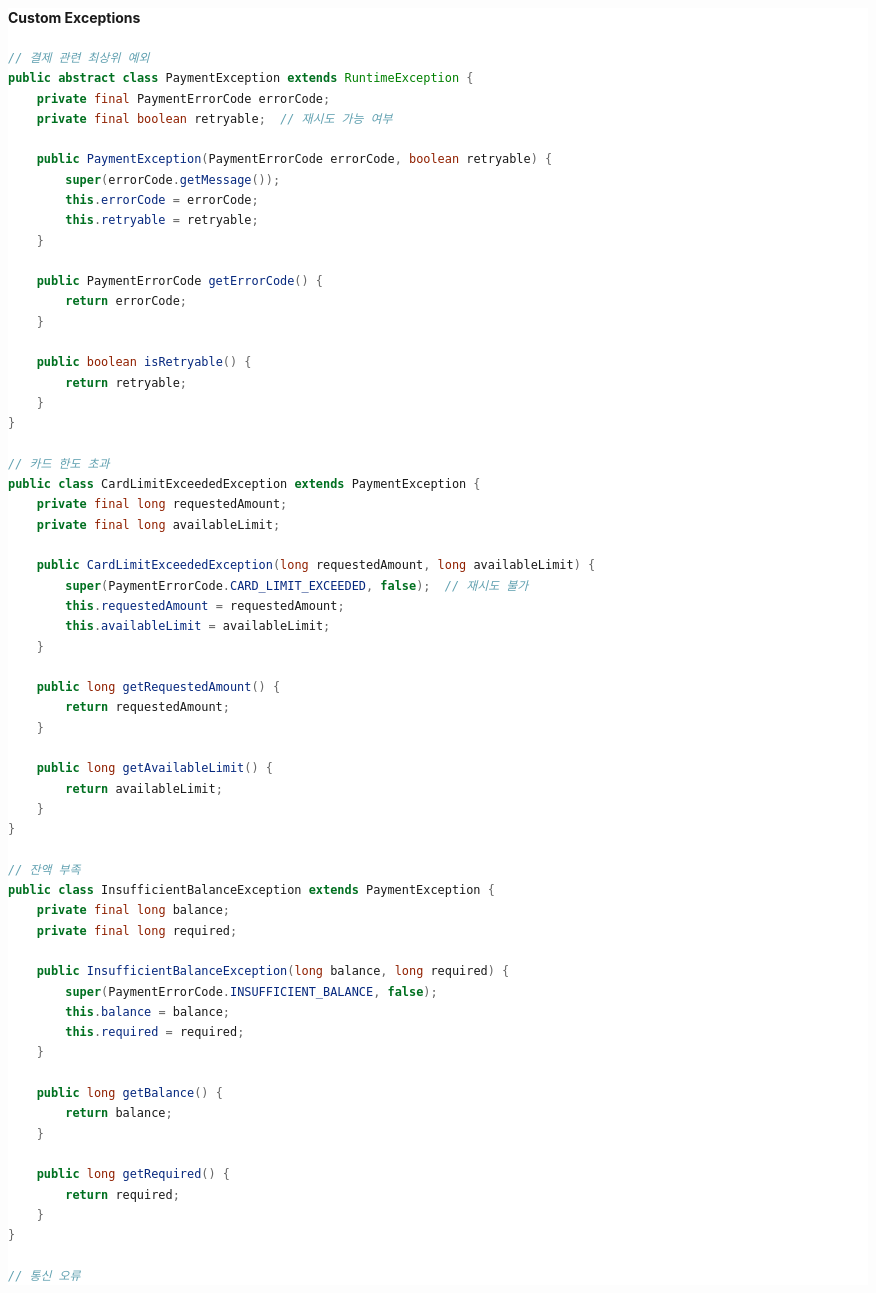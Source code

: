 #### Custom Exceptions

```java
// 결제 관련 최상위 예외
public abstract class PaymentException extends RuntimeException {
    private final PaymentErrorCode errorCode;
    private final boolean retryable;  // 재시도 가능 여부

    public PaymentException(PaymentErrorCode errorCode, boolean retryable) {
        super(errorCode.getMessage());
        this.errorCode = errorCode;
        this.retryable = retryable;
    }

    public PaymentErrorCode getErrorCode() {
        return errorCode;
    }

    public boolean isRetryable() {
        return retryable;
    }
}

// 카드 한도 초과
public class CardLimitExceededException extends PaymentException {
    private final long requestedAmount;
    private final long availableLimit;

    public CardLimitExceededException(long requestedAmount, long availableLimit) {
        super(PaymentErrorCode.CARD_LIMIT_EXCEEDED, false);  // 재시도 불가
        this.requestedAmount = requestedAmount;
        this.availableLimit = availableLimit;
    }

    public long getRequestedAmount() {
        return requestedAmount;
    }

    public long getAvailableLimit() {
        return availableLimit;
    }
}

// 잔액 부족
public class InsufficientBalanceException extends PaymentException {
    private final long balance;
    private final long required;

    public InsufficientBalanceException(long balance, long required) {
        super(PaymentErrorCode.INSUFFICIENT_BALANCE, false);
        this.balance = balance;
        this.required = required;
    }

    public long getBalance() {
        return balance;
    }

    public long getRequired() {
        return required;
    }
}

// 통신 오류
```